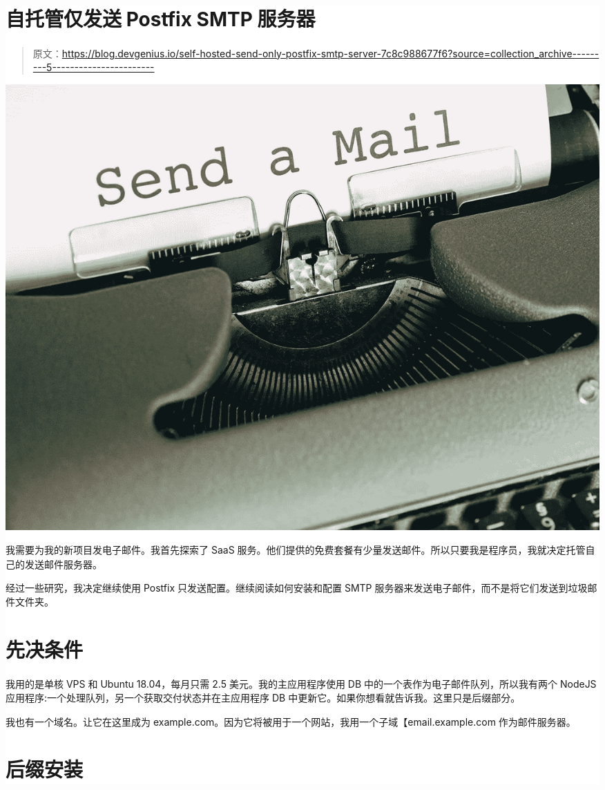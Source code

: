 # 自托管仅发送 Postfix SMTP 服务器

> 原文：<https://blog.devgenius.io/self-hosted-send-only-postfix-smtp-server-7c8c988677f6?source=collection_archive---------5----------------------->

![](img/4a9d62cfdaf48c87baf932a44ae7d77a.png)

我需要为我的新项目发电子邮件。我首先探索了 SaaS 服务。他们提供的免费套餐有少量发送邮件。所以只要我是程序员，我就决定托管自己的发送邮件服务器。

经过一些研究，我决定继续使用 Postfix 只发送配置。继续阅读如何安装和配置 SMTP 服务器来发送电子邮件，而不是将它们发送到垃圾邮件文件夹。

# 先决条件

我用的是单核 VPS 和 Ubuntu 18.04，每月只需 2.5 美元。我的主应用程序使用 DB 中的一个表作为电子邮件队列，所以我有两个 NodeJS 应用程序:一个处理队列，另一个获取交付状态并在主应用程序 DB 中更新它。如果你想看就告诉我。这里只是后缀部分。

我也有一个域名。让它在这里成为 example.com。因为它将被用于一个网站，我用一个子域【email.example.com 作为邮件服务器。

# 后缀安装
